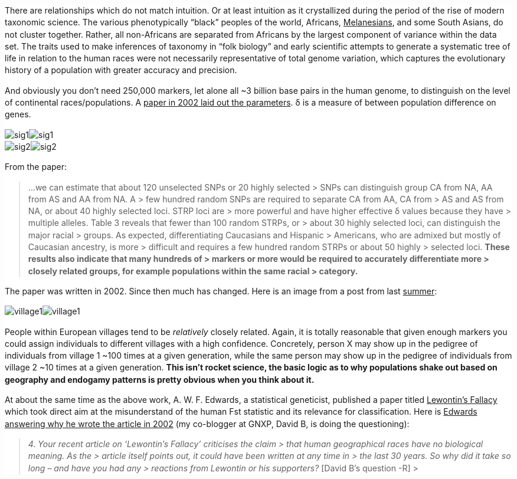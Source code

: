 There are relationships which do not match intuition. Or at least intuition as it crystallized during the period of the rise of modern taxonomic science. The various phenotypically “black” peoples of the world, Africans, [Melanesians](https://en.wikipedia.org/wiki/Melanesia), and some South Asians, do not cluster together. Rather, all non-Africans are separated from Africans by the largest component of variance within the data set. The traits used to make inferences of taxonomy in “folk biology” and early scientific attempts to generate a systematic tree of life in relation to the human races were not necessarily representative of total genome variation, which captures the evolutionary history of a population with greater accuracy and precision.

And obviously you don’t need 250,000 markers, let alone all \~3 billion base pairs in the human genome, to distinguish on the level of continental races/populations. A [paper in 2002 laid out the parameters](http://genomebiology.com/2002/3/7/comment/2007). δ is a measure of between population difference on genes.

![sig1](https://i0.wp.com/blogs.discovermagazine.com/gnxp/files/2010/12/sig1.png?resize=468%2C320)![sig1](https://i0.wp.com/blogs.discovermagazine.com/gnxp/files/2010/12/sig1.png?resize=468%2C320)  
![sig2](https://i0.wp.com/blogs.discovermagazine.com/gnxp/files/2010/12/sig2.png?resize=600%2C283)![sig2](https://i0.wp.com/blogs.discovermagazine.com/gnxp/files/2010/12/sig2.png?resize=600%2C283)

From the paper:

> …we can estimate that about 120 unselected SNPs or 20 highly selected > SNPs can distinguish group CA from NA, AA from AS and AA from NA. A > few hundred random SNPs are required to separate CA from AA, CA from > AS and AS from NA, or about 40 highly selected loci. STRP loci are > more powerful and have higher effective δ values because they have > multiple alleles. Table 3 reveals that fewer than 100 random STRPs, or > about 30 highly selected loci, can distinguish the major racial > groups. As expected, differentiating Caucasians and Hispanic > Americans, who are admixed but mostly of Caucasian ancestry, is more > difficult and requires a few hundred random STRPs or about 50 highly > selected loci. **These results also indicate that many hundreds of > markers or more would be required to accurately differentiate more > closely related groups, for example populations within the same racial > category.**

The paper was written in 2002. Since then much has changed. Here is an image from a post from last [summer](http://blogs.discovermagazine.com/gnxp/2010/07/really-fine-grained-genetic-maps-of-europe/):

![village1](https://i0.wp.com/blogs.discovermagazine.com/gnxp/files/2010/07/village1.png?resize=600%2C838)![village1](https://i0.wp.com/blogs.discovermagazine.com/gnxp/files/2010/07/village1.png?resize=600%2C838)

People within European villages tend to be *relatively* closely related. Again, it is totally reasonable that given enough markers you could assign individuals to different villages with a high confidence. Concretely, person X may show up in the pedigree of individuals from village 1 \~100 times at a given generation, while the same person may show up in the pedigree of individuals from village 2 \~10 times at a given generation. **This isn’t rocket science, the basic logic as to why populations shake out based on geography and endogamy patterns is pretty obvious when you think about it.**

At about the same time as the above work, A. W. F. Edwards, a statistical geneticist, published a paper titled [Lewontin’s Fallacy](https://en.wikipedia.org/wiki/Lewontin's_Fallacy) which took direct aim at the misunderstand of the human Fst statistic and its relevance for classification. Here is [Edwards answering why he wrote the article in 2002](https://www.gnxp.com/blog/2006/08/10-questions-for-awf-edwards.php) (my co-blogger at GNXP, David B, is doing the questioning):

> *4. Your recent article on ‘Lewontin’s Fallacy’ criticises the claim > that human geographical races have no biological meaning. As the > article itself points out, it could have been written at any time in > the last 30 years. So why did it take so long – and have you had any > reactions from Lewontin or his supporters?* \[David B’s question -R\] >
